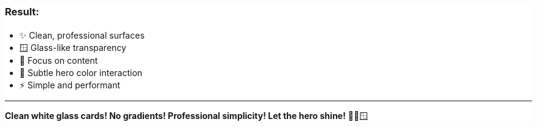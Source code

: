 ### **Result:**
- ✨ Clean, professional surfaces
- 🪟 Glass-like transparency
- 🎯 Focus on content
- 🌊 Subtle hero color interaction
- ⚡ Simple and performant

---

**Clean white glass cards! No gradients! Professional simplicity! Let the hero shine!** 🎴✨🪟
